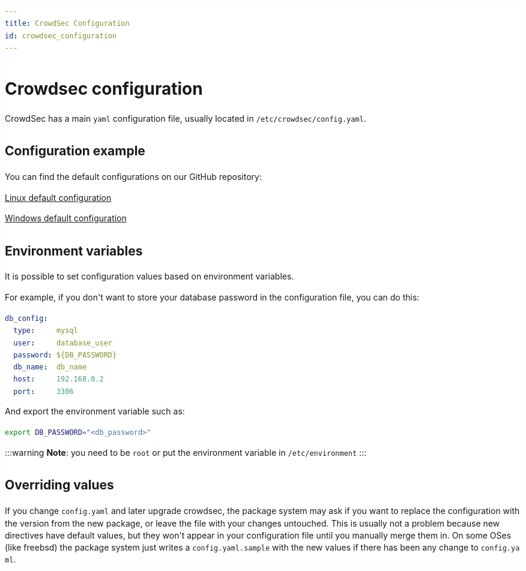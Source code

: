 ```yaml
---
title: CrowdSec Configuration
id: crowdsec_configuration
---
```


# Crowdsec configuration

CrowdSec has a main `yaml` configuration file, usually located in `/etc/crowdsec/config.yaml`.

## Configuration example

You can find the default configurations on our GitHub repository:

[Linux default configuration](https://github.com/crowdsecurity/crowdsec/blob/releases/1.4.x/config/config.yaml)

[Windows default configuration](https://github.com/crowdsecurity/crowdsec/blob/releases/1.4.x/config/config_win.yaml)

## Environment variables

It is possible to set configuration values based on environment variables.

For example, if you don't want to store your database password in the configuration file, you can do this:

```yaml
db_config:
  type:     mysql
  user:     database_user
  password: ${DB_PASSWORD}
  db_name:  db_name
  host:     192.168.0.2
  port:     3306
```

And export the environment variable such as:

```bash
export DB_PASSWORD="<db_password>"
```

:::warning
**Note**: you need to be `root` or put the environment variable in `/etc/environment`
:::


## Overriding values

If you change `config.yaml` and later upgrade crowdsec, the package system may
ask if you want to replace the configuration with the version from the new
package, or leave the file with your changes untouched. This is usually not a
problem because new directives have default values, but they won't appear in
your configuration file until you manually merge them in. On some OSes
(like freebsd) the package system just writes a `config.yaml.sample` with the
new values if there has been any change to `config.yaml`.
